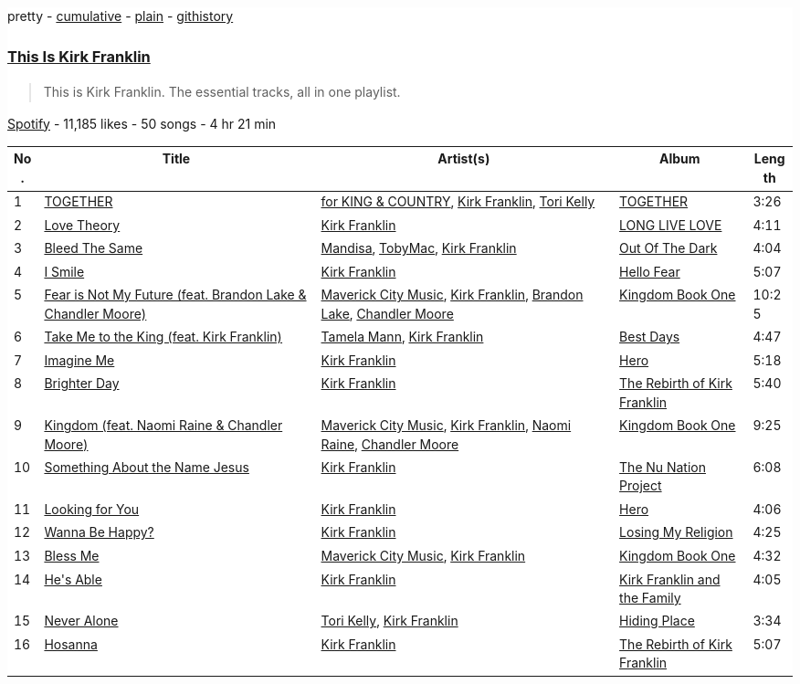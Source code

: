 pretty - [cumulative](/playlists/cumulative/37i9dQZF1DZ06evO2qXTri.md) - [plain](/playlists/plain/37i9dQZF1DZ06evO2qXTri) - [githistory](https://github.githistory.xyz/mackorone/spotify-playlist-archive/blob/main/playlists/plain/37i9dQZF1DZ06evO2qXTri)

### [This Is Kirk Franklin](https://open.spotify.com/playlist/37i9dQZF1DZ06evO2qXTri)

> This is Kirk Franklin\. The essential tracks, all in one playlist.

[Spotify](https://open.spotify.com/user/spotify) - 11,185 likes - 50 songs - 4 hr 21 min

| No. | Title | Artist(s) | Album | Length |
|---|---|---|---|---|
| 1 | [TOGETHER](https://open.spotify.com/track/2Cj5LxM6O2HWQIr9p9h3TH) | [for KING & COUNTRY](https://open.spotify.com/artist/3sDbKMebVH2VYcRSl7u1VC), [Kirk Franklin](https://open.spotify.com/artist/4akybxRTGHJZ1DXjLhJ1qu), [Tori Kelly](https://open.spotify.com/artist/1vSN1fsvrzpbttOYGsliDr) | [TOGETHER](https://open.spotify.com/album/7xZZEsGpNn9frngVImQS1z) | 3:26 |
| 2 | [Love Theory](https://open.spotify.com/track/2Yfkjb3z3pN9DfS1yE0b3Y) | [Kirk Franklin](https://open.spotify.com/artist/4akybxRTGHJZ1DXjLhJ1qu) | [LONG LIVE LOVE](https://open.spotify.com/album/0n0B8fefGF2CiVyNktbapt) | 4:11 |
| 3 | [Bleed The Same](https://open.spotify.com/track/5c1gWcamTmYP1t3UwN6caS) | [Mandisa](https://open.spotify.com/artist/0YPElKYjOD1sofFCtLdYj3), [TobyMac](https://open.spotify.com/artist/5VX8hxrcfJWwaTLiqGUHG3), [Kirk Franklin](https://open.spotify.com/artist/4akybxRTGHJZ1DXjLhJ1qu) | [Out Of The Dark](https://open.spotify.com/album/0HXOO7P7QQHPzUHDbSGKMF) | 4:04 |
| 4 | [I Smile](https://open.spotify.com/track/0UQDSP8cz6WmLJckO5jqUQ) | [Kirk Franklin](https://open.spotify.com/artist/4akybxRTGHJZ1DXjLhJ1qu) | [Hello Fear](https://open.spotify.com/album/6CkiHbEFRtD75ghxLBOn3N) | 5:07 |
| 5 | [Fear is Not My Future \(feat\. Brandon Lake & Chandler Moore\)](https://open.spotify.com/track/4t9q80lwmctzfRsJDLQAHg) | [Maverick City Music](https://open.spotify.com/artist/58r1rB5t3VF5X6yXGPequV), [Kirk Franklin](https://open.spotify.com/artist/4akybxRTGHJZ1DXjLhJ1qu), [Brandon Lake](https://open.spotify.com/artist/1bdnGJxkbIIys5Jhk1T74v), [Chandler Moore](https://open.spotify.com/artist/6y7frW1RUq3XBBXbYowVpk) | [Kingdom Book One](https://open.spotify.com/album/4GnwZNhOa65A097eBbo40f) | 10:25 |
| 6 | [Take Me to the King \(feat\. Kirk Franklin\)](https://open.spotify.com/track/6fG46PUotZMTgcAzAtFLOk) | [Tamela Mann](https://open.spotify.com/artist/6ZyV955Ypf3JAKInn1a0dt), [Kirk Franklin](https://open.spotify.com/artist/4akybxRTGHJZ1DXjLhJ1qu) | [Best Days](https://open.spotify.com/album/16Ljgzu7nBDSjTXJkCgBaJ) | 4:47 |
| 7 | [Imagine Me](https://open.spotify.com/track/7kN3bGZtBKwWwYKSkE3RER) | [Kirk Franklin](https://open.spotify.com/artist/4akybxRTGHJZ1DXjLhJ1qu) | [Hero](https://open.spotify.com/album/6j1ewaeiw48zvPdaC3RK7m) | 5:18 |
| 8 | [Brighter Day](https://open.spotify.com/track/5TlSqF8DhwDLaUMFmV3APE) | [Kirk Franklin](https://open.spotify.com/artist/4akybxRTGHJZ1DXjLhJ1qu) | [The Rebirth of Kirk Franklin](https://open.spotify.com/album/6ktPwwY2ua7HG3ZkEvci4d) | 5:40 |
| 9 | [Kingdom \(feat\. Naomi Raine & Chandler Moore\)](https://open.spotify.com/track/4UTJRQlIDvePxa6deMMk4j) | [Maverick City Music](https://open.spotify.com/artist/58r1rB5t3VF5X6yXGPequV), [Kirk Franklin](https://open.spotify.com/artist/4akybxRTGHJZ1DXjLhJ1qu), [Naomi Raine](https://open.spotify.com/artist/4rc8nzClXj7sUjvsHVg6AD), [Chandler Moore](https://open.spotify.com/artist/6y7frW1RUq3XBBXbYowVpk) | [Kingdom Book One](https://open.spotify.com/album/4GnwZNhOa65A097eBbo40f) | 9:25 |
| 10 | [Something About the Name Jesus](https://open.spotify.com/track/0bGyh9iwb37ElctPNsxdwX) | [Kirk Franklin](https://open.spotify.com/artist/4akybxRTGHJZ1DXjLhJ1qu) | [The Nu Nation Project](https://open.spotify.com/album/2AipEP8KHGkhpQkhqBYTfH) | 6:08 |
| 11 | [Looking for You](https://open.spotify.com/track/7lXbmBVZsyhxsxBzodG1w3) | [Kirk Franklin](https://open.spotify.com/artist/4akybxRTGHJZ1DXjLhJ1qu) | [Hero](https://open.spotify.com/album/6j1ewaeiw48zvPdaC3RK7m) | 4:06 |
| 12 | [Wanna Be Happy?](https://open.spotify.com/track/7f3mNFQ9ue2uCWA8qmgEJo) | [Kirk Franklin](https://open.spotify.com/artist/4akybxRTGHJZ1DXjLhJ1qu) | [Losing My Religion](https://open.spotify.com/album/5jmz4EGoRRbBvzaLRNAPEA) | 4:25 |
| 13 | [Bless Me](https://open.spotify.com/track/5csWtqsTAJhJS8vLLsXiMG) | [Maverick City Music](https://open.spotify.com/artist/58r1rB5t3VF5X6yXGPequV), [Kirk Franklin](https://open.spotify.com/artist/4akybxRTGHJZ1DXjLhJ1qu) | [Kingdom Book One](https://open.spotify.com/album/4GnwZNhOa65A097eBbo40f) | 4:32 |
| 14 | [He's Able](https://open.spotify.com/track/537bauuRZw1QMo3Ya4vZrz) | [Kirk Franklin](https://open.spotify.com/artist/4akybxRTGHJZ1DXjLhJ1qu) | [Kirk Franklin and the Family](https://open.spotify.com/album/4b1c7FWhyhIZ6OYINCx107) | 4:05 |
| 15 | [Never Alone](https://open.spotify.com/track/7vF5RIx2jHtt9Y0OElOZKK) | [Tori Kelly](https://open.spotify.com/artist/1vSN1fsvrzpbttOYGsliDr), [Kirk Franklin](https://open.spotify.com/artist/4akybxRTGHJZ1DXjLhJ1qu) | [Hiding Place](https://open.spotify.com/album/5A5ePoPwlIuxVmn3cIhiFw) | 3:34 |
| 16 | [Hosanna](https://open.spotify.com/track/2TkXzFSgJrQAo6kREm9z8f) | [Kirk Franklin](https://open.spotify.com/artist/4akybxRTGHJZ1DXjLhJ1qu) | [The Rebirth of Kirk Franklin](https://open.spotify.com/album/6ktPwwY2ua7HG3ZkEvci4d) | 5:07 |